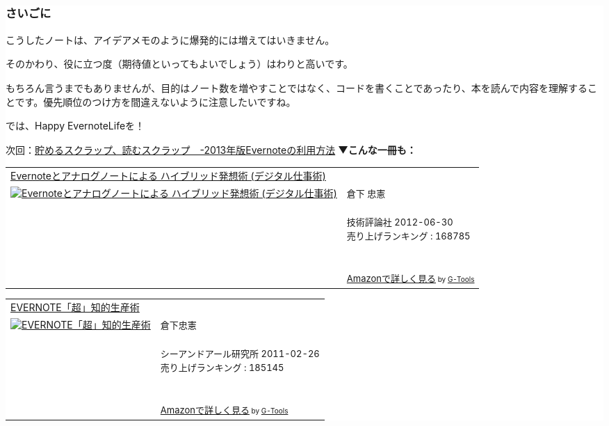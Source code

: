 <H3>さいごに</H3>こうしたノートは、アイデアメモのように爆発的には増えてはいきません。

そのかわり、役に立つ度（期待値といってもよいでしょう）はわりと高いです。

もちろん言うまでもありませんが、目的はノート数を増やすことではなく、コードを書くことであったり、本を読んで内容を理解することです。優先順位のつけ方を間違えないように注意したいですね。

では、Happy EvernoteLifeを！

次回：<a href="https://rashita.net/blog/?p=12345" target="_blank">貯めるスクラップ、読むスクラップ　-2013年版Evernoteの利用方法</a>
<strong>▼こんな一冊も：</strong>
<table  border="0" cellpadding="5"><tr><td colspan="2"><a href="http://www.amazon.co.jp/Evernote%E3%81%A8%E3%82%A2%E3%83%8A%E3%83%AD%E3%82%B0%E3%83%8E%E3%83%BC%E3%83%88%E3%81%AB%E3%82%88%E3%82%8B-%E3%83%8F%E3%82%A4%E3%83%96%E3%83%AA%E3%83%83%E3%83%89%E7%99%BA%E6%83%B3%E8%A1%93-%E3%83%87%E3%82%B8%E3%82%BF%E3%83%AB%E4%BB%95%E4%BA%8B%E8%A1%93-%E5%80%89%E4%B8%8B-%E5%BF%A0%E6%86%B2/dp/4774151505%3FSubscriptionId%3D15SMZCTB9V8NGR2TW082%26tag%3Drashita1000-22%26linkCode%3Dxm2%26camp%3D2025%26creative%3D165953%26creativeASIN%3D4774151505" target="_top">Evernoteとアナログノートによる ハイブリッド発想術 (デジタル仕事術)</a><img src="http://www.assoc-amazon.jp/e/ir?t=rashita1000-22&l=ur2&o=9" width="1" height="1" style="border: none;" alt="" /></td></tr><tr><td valign="top"><a href="http://www.amazon.co.jp/Evernote%E3%81%A8%E3%82%A2%E3%83%8A%E3%83%AD%E3%82%B0%E3%83%8E%E3%83%BC%E3%83%88%E3%81%AB%E3%82%88%E3%82%8B-%E3%83%8F%E3%82%A4%E3%83%96%E3%83%AA%E3%83%83%E3%83%89%E7%99%BA%E6%83%B3%E8%A1%93-%E3%83%87%E3%82%B8%E3%82%BF%E3%83%AB%E4%BB%95%E4%BA%8B%E8%A1%93-%E5%80%89%E4%B8%8B-%E5%BF%A0%E6%86%B2/dp/4774151505%3FSubscriptionId%3D15SMZCTB9V8NGR2TW082%26tag%3Drashita1000-22%26linkCode%3Dxm2%26camp%3D2025%26creative%3D165953%26creativeASIN%3D4774151505" target="_top"><img src="http://ecx.images-amazon.com/images/I/41kEDq5iQ6L._SL160_.jpg" border="0" alt="Evernoteとアナログノートによる ハイブリッド発想術 (デジタル仕事術)" /></a></td><td valign="top"><font size="-1">倉下 忠憲 <br /><br />技術評論社  2012-06-30<br />売り上げランキング : 168785<br /><br /><br /><a href="http://www.amazon.co.jp/Evernote%E3%81%A8%E3%82%A2%E3%83%8A%E3%83%AD%E3%82%B0%E3%83%8E%E3%83%BC%E3%83%88%E3%81%AB%E3%82%88%E3%82%8B-%E3%83%8F%E3%82%A4%E3%83%96%E3%83%AA%E3%83%83%E3%83%89%E7%99%BA%E6%83%B3%E8%A1%93-%E3%83%87%E3%82%B8%E3%82%BF%E3%83%AB%E4%BB%95%E4%BA%8B%E8%A1%93-%E5%80%89%E4%B8%8B-%E5%BF%A0%E6%86%B2/dp/4774151505%3FSubscriptionId%3D15SMZCTB9V8NGR2TW082%26tag%3Drashita1000-22%26linkCode%3Dxm2%26camp%3D2025%26creative%3D165953%26creativeASIN%3D4774151505" target="_top">Amazonで詳しく見る</a></font><font size="-2"> by <a href="http://www.goodpic.com/mt/aws/index.html" >G-Tools</a></font></td></tr></table>

<table  border="0" cellpadding="5"><tr><td colspan="2"><a href="http://www.amazon.co.jp/EVERNOTE%E3%80%8C%E8%B6%85%E3%80%8D%E7%9F%A5%E7%9A%84%E7%94%9F%E7%94%A3%E8%A1%93-%E5%80%89%E4%B8%8B%E5%BF%A0%E6%86%B2/dp/4863540817%3FSubscriptionId%3D15SMZCTB9V8NGR2TW082%26tag%3Drashita1000-22%26linkCode%3Dxm2%26camp%3D2025%26creative%3D165953%26creativeASIN%3D4863540817" target="_top">EVERNOTE「超」知的生産術</a><img src="http://www.assoc-amazon.jp/e/ir?t=rashita1000-22&l=ur2&o=9" width="1" height="1" style="border: none;" alt="" /></td></tr><tr><td valign="top"><a href="http://www.amazon.co.jp/EVERNOTE%E3%80%8C%E8%B6%85%E3%80%8D%E7%9F%A5%E7%9A%84%E7%94%9F%E7%94%A3%E8%A1%93-%E5%80%89%E4%B8%8B%E5%BF%A0%E6%86%B2/dp/4863540817%3FSubscriptionId%3D15SMZCTB9V8NGR2TW082%26tag%3Drashita1000-22%26linkCode%3Dxm2%26camp%3D2025%26creative%3D165953%26creativeASIN%3D4863540817" target="_top"><img src="http://ecx.images-amazon.com/images/I/51OnU0cd03L._SL160_.jpg" border="0" alt="EVERNOTE「超」知的生産術" /></a></td><td valign="top"><font size="-1">倉下忠憲 <br /><br />シーアンドアール研究所  2011-02-26<br />売り上げランキング : 185145<br /><br /><br /><a href="http://www.amazon.co.jp/EVERNOTE%E3%80%8C%E8%B6%85%E3%80%8D%E7%9F%A5%E7%9A%84%E7%94%9F%E7%94%A3%E8%A1%93-%E5%80%89%E4%B8%8B%E5%BF%A0%E6%86%B2/dp/4863540817%3FSubscriptionId%3D15SMZCTB9V8NGR2TW082%26tag%3Drashita1000-22%26linkCode%3Dxm2%26camp%3D2025%26creative%3D165953%26creativeASIN%3D4863540817" target="_top">Amazonで詳しく見る</a></font><font size="-2"> by <a href="http://www.goodpic.com/mt/aws/index.html" >G-Tools</a></font></td></tr></table>


